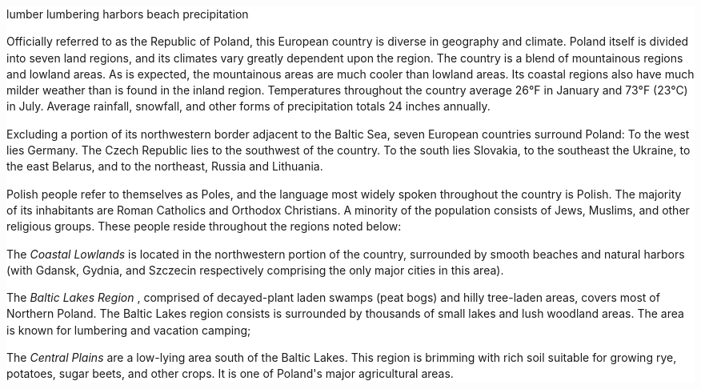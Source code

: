 <tr>
<td>
lumber
</td>
<td>
lumbering
</td>
<td>
harbors
</td>
<td>
beach
</td>
<td>
precipitation
</td>
</tr>
</table>
<p>
Officially referred to as the Republic of Poland, this European country is diverse in geography and climate.  Poland itself is divided into seven land regions, and its climates vary greatly dependent upon the region.   The country is a blend of mountainous regions and lowland areas.  As is expected, the mountainous areas are much cooler than lowland areas. Its coastal regions also have much milder weather than is found in the inland region.  Temperatures throughout the country average 26°F in January and 73°F (23°C) in July. Average rainfall, snowfall, and other forms of precipitation totals 24 inches annually.
</p>
<p>
Excluding a portion of its northwestern border adjacent to the Baltic Sea, seven European countries surround Poland:  To the west lies Germany.  The Czech Republic lies to the southwest of the country.  To the south lies Slovakia, to the southeast the Ukraine, to the east Belarus, and to the northeast, Russia and Lithuania.
</p>
<p>
Polish people refer to themselves as Poles, and the language most widely spoken throughout the country is Polish.  The majority of its inhabitants are Roman Catholics and Orthodox Christians. A minority of the population consists of Jews, Muslims, and other religious groups.  These people reside throughout the regions noted below:
</p>
<p>
The
<i>
Coastal Lowlands
</i>
is located in the northwestern portion of the country, surrounded by smooth beaches and natural harbors (with Gdansk, Gydnia, and Szczecin respectively comprising the only major cities in this area).
</p>
<p>
The
<i>
Baltic Lakes Region
</i>
, comprised of decayed-plant laden swamps (peat bogs) and hilly tree-laden areas, covers most of Northern Poland.  The Baltic Lakes region consists is surrounded by thousands of small lakes and lush woodland areas.  The area is known for lumbering and vacation camping;
</p>
<p>
The
<i>
Central Plains
</i>
are a low-lying area south of the Baltic Lakes.  This region is brimming with rich soil suitable for growing rye, potatoes, sugar beets, and other crops.  It is one of Poland's major agricultural areas.